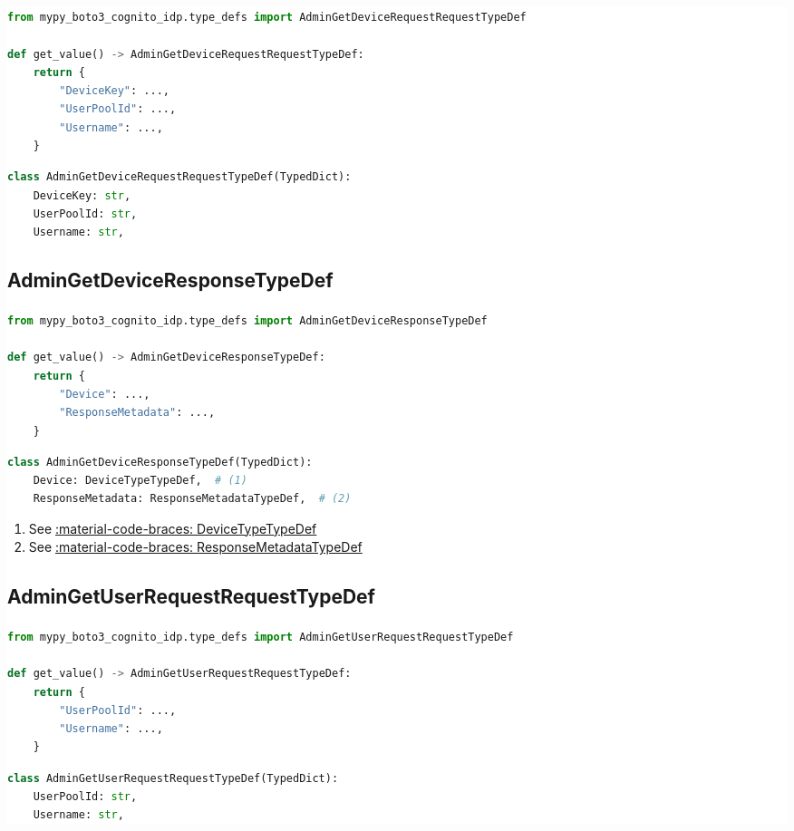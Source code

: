 ```python title="Usage Example"
from mypy_boto3_cognito_idp.type_defs import AdminGetDeviceRequestRequestTypeDef

def get_value() -> AdminGetDeviceRequestRequestTypeDef:
    return {
        "DeviceKey": ...,
        "UserPoolId": ...,
        "Username": ...,
    }
```

```python title="Definition"
class AdminGetDeviceRequestRequestTypeDef(TypedDict):
    DeviceKey: str,
    UserPoolId: str,
    Username: str,
```

## AdminGetDeviceResponseTypeDef

```python title="Usage Example"
from mypy_boto3_cognito_idp.type_defs import AdminGetDeviceResponseTypeDef

def get_value() -> AdminGetDeviceResponseTypeDef:
    return {
        "Device": ...,
        "ResponseMetadata": ...,
    }
```

```python title="Definition"
class AdminGetDeviceResponseTypeDef(TypedDict):
    Device: DeviceTypeTypeDef,  # (1)
    ResponseMetadata: ResponseMetadataTypeDef,  # (2)
```

1. See [:material-code-braces: DeviceTypeTypeDef](./type_defs.md#devicetypetypedef) 
2. See [:material-code-braces: ResponseMetadataTypeDef](./type_defs.md#responsemetadatatypedef) 
## AdminGetUserRequestRequestTypeDef

```python title="Usage Example"
from mypy_boto3_cognito_idp.type_defs import AdminGetUserRequestRequestTypeDef

def get_value() -> AdminGetUserRequestRequestTypeDef:
    return {
        "UserPoolId": ...,
        "Username": ...,
    }
```

```python title="Definition"
class AdminGetUserRequestRequestTypeDef(TypedDict):
    UserPoolId: str,
    Username: str,
```
